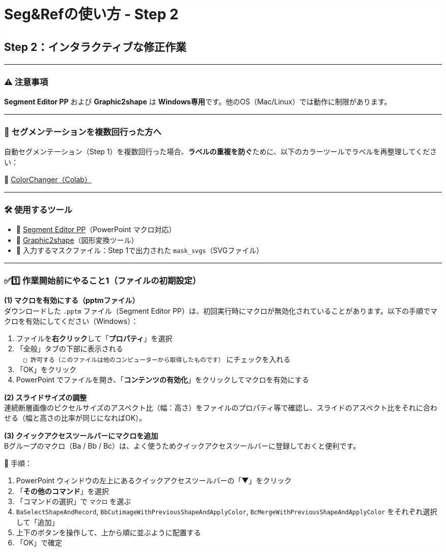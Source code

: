 # Seg&Refの使い方 - Step 2

## Step 2：インタラクティブな修正作業

---

### ⚠️ 注意事項
**Segment Editor PP** および **Graphic2shape** は **Windows専用**です。他のOS（Mac/Linux）では動作に制限があります。

---

### 🧠 セグメンテーションを複数回行った方へ

自動セグメンテーション（Step 1）を複数回行った場合、**ラベルの重複を防ぐ**ために、以下のカラーツールでラベルを再整理してください：

🔗 [ColorChanger（Colab）](https://colab.research.google.com/github/SatoruMuro/SAM2GUIfor3Drecon/blob/main/ColabNotebooks/ColorChanger_v1_4.ipynb)  

---

### 🛠 使用するツール

- 🔽 [Segment Editor PP](https://github.com/SatoruMuro/SAM2GUIfor3Drecon/releases/tag/ref2.0)（PowerPoint マクロ対応）
- 🔽 [Graphic2shape](https://github.com/SatoruMuro/SAM2GUIfor3Drecon/releases/tag/gv1.2)（図形変換ツール）
- 🔁 入力するマスクファイル：Step 1で出力された `mask_svgs`（SVGファイル）

---

### ✅1️⃣ 作業開始前にやること1（ファイルの初期設定）

**(1) マクロを有効にする（pptmファイル）**  
ダウンロードした `.pptm` ファイル（Segment Editor PP）は、初回実行時にマクロが無効化されていることがあります。以下の手順でマクロを有効にしてください（Windows）：

1. ファイルを**右クリック**して「**プロパティ**」を選択  
2. 「全般」タブの下部に表示される  
　`□ 許可する（このファイルは他のコンピューターから取得したものです）` にチェックを入れる  
3. 「OK」をクリック  
4. PowerPoint でファイルを開き、「**コンテンツの有効化**」をクリックしてマクロを有効にする

**(2) スライドサイズの調整**  
連続断層画像のピクセルサイズのアスペクト比（幅：高さ）をファイルのプロパティ等で確認し、スライドのアスペクト比をそれに合わせる（幅と高さの比率が同じになればOK）。

**(3) クイックアクセスツールバーにマクロを追加**  
Bグループのマクロ（Ba / Bb / Bc）は、よく使うためクイックアクセスツールバーに登録しておくと便利です。

🔧 手順：

1. PowerPoint ウィンドウの左上にあるクイックアクセスツールバーの「▼」をクリック  
2. 「**その他のコマンド**」を選択  
3. 「コマンドの選択」で `マクロ` を選ぶ  
4. `BaSelectShapeAndRecord`, `BbCutimageWithPreviousShapeAndApplyColor`, `BcMergeWithPreviousShapeAndApplyColor` をそれぞれ選択して「追加」  
5. 上下のボタンを操作して、上から順に並ぶように配置する
6. 「OK」で確定
